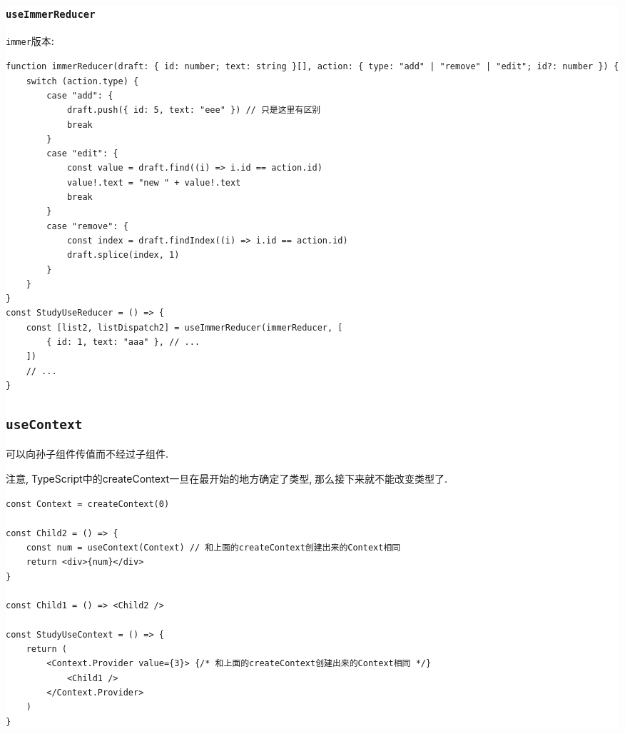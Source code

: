 ### `useImmerReducer`

`immer`版本:

```tsx
function immerReducer(draft: { id: number; text: string }[], action: { type: "add" | "remove" | "edit"; id?: number }) {
    switch (action.type) {
        case "add": {
            draft.push({ id: 5, text: "eee" }) // 只是这里有区别
            break
        }
        case "edit": {
            const value = draft.find((i) => i.id == action.id)
            value!.text = "new " + value!.text
            break
        }
        case "remove": {
            const index = draft.findIndex((i) => i.id == action.id)
            draft.splice(index, 1)
        }
    }
}
const StudyUseReducer = () => {
    const [list2, listDispatch2] = useImmerReducer(immerReducer, [
        { id: 1, text: "aaa" }, // ...
    ])
    // ...
}
```

## `useContext`

可以向孙子组件传值而不经过子组件.

注意, TypeScript中的createContext一旦在最开始的地方确定了类型, 那么接下来就不能改变类型了.

```tsx
const Context = createContext(0)

const Child2 = () => {
    const num = useContext(Context) // 和上面的createContext创建出来的Context相同
    return <div>{num}</div>
}

const Child1 = () => <Child2 />

const StudyUseContext = () => {
    return (
        <Context.Provider value={3}> {/* 和上面的createContext创建出来的Context相同 */}
            <Child1 />
        </Context.Provider>
    )
}
```
